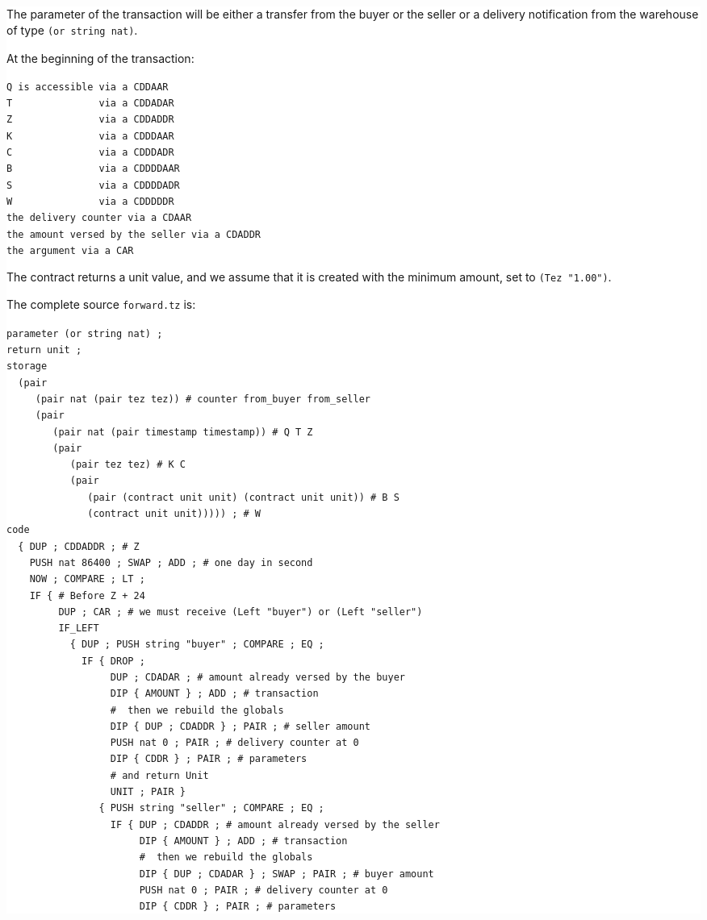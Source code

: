 The parameter of the transaction will be either a transfer from the
buyer or the seller or a delivery notification from the warehouse of
type `(or string nat)`.

At the beginning of the transaction:

    Q is accessible via a CDDAAR
    T               via a CDDADAR
    Z               via a CDDADDR
    K               via a CDDDAAR
    C               via a CDDDADR
    B               via a CDDDDAAR
    S               via a CDDDDADR
    W               via a CDDDDDR
    the delivery counter via a CDAAR
    the amount versed by the seller via a CDADDR
    the argument via a CAR

The contract returns a unit value, and we assume that it is created
with the minimum amount, set to `(Tez "1.00")`.

The complete source `forward.tz` is:

    parameter (or string nat) ;
    return unit ;
    storage
      (pair
         (pair nat (pair tez tez)) # counter from_buyer from_seller
         (pair
            (pair nat (pair timestamp timestamp)) # Q T Z
            (pair
               (pair tez tez) # K C
               (pair
                  (pair (contract unit unit) (contract unit unit)) # B S
                  (contract unit unit))))) ; # W
    code
      { DUP ; CDDADDR ; # Z
        PUSH nat 86400 ; SWAP ; ADD ; # one day in second
        NOW ; COMPARE ; LT ;
        IF { # Before Z + 24
             DUP ; CAR ; # we must receive (Left "buyer") or (Left "seller")
             IF_LEFT
               { DUP ; PUSH string "buyer" ; COMPARE ; EQ ;
                 IF { DROP ;
                      DUP ; CDADAR ; # amount already versed by the buyer
                      DIP { AMOUNT } ; ADD ; # transaction
                      #  then we rebuild the globals
                      DIP { DUP ; CDADDR } ; PAIR ; # seller amount
                      PUSH nat 0 ; PAIR ; # delivery counter at 0
                      DIP { CDDR } ; PAIR ; # parameters
                      # and return Unit
                      UNIT ; PAIR }
                    { PUSH string "seller" ; COMPARE ; EQ ;
                      IF { DUP ; CDADDR ; # amount already versed by the seller
                           DIP { AMOUNT } ; ADD ; # transaction
                           #  then we rebuild the globals
                           DIP { DUP ; CDADAR } ; SWAP ; PAIR ; # buyer amount
                           PUSH nat 0 ; PAIR ; # delivery counter at 0
                           DIP { CDDR } ; PAIR ; # parameters